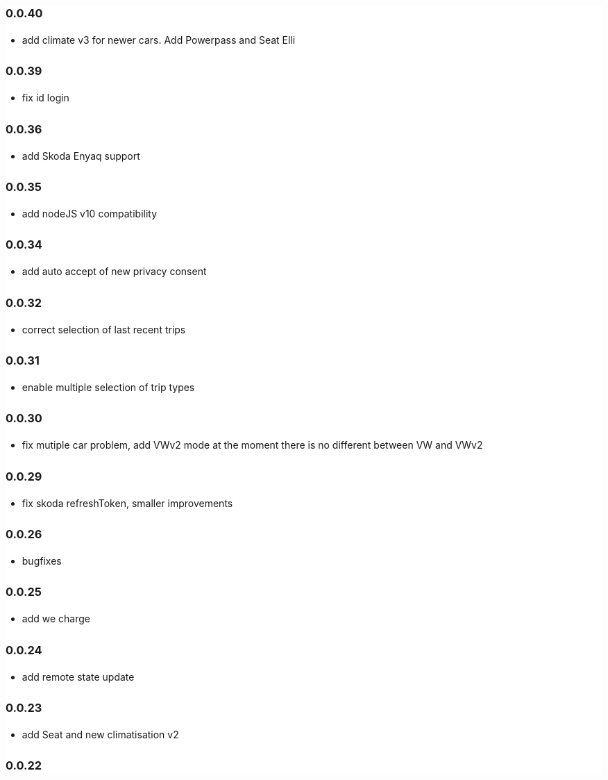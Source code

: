 ### 0.0.40

- add climate v3 for newer cars. Add Powerpass and Seat Elli

### 0.0.39

- fix id login

### 0.0.36

- add Skoda Enyaq support

### 0.0.35

- add nodeJS v10 compatibility

### 0.0.34

- add auto accept of new privacy consent

### 0.0.32

- correct selection of last recent trips

### 0.0.31

- enable multiple selection of trip types

### 0.0.30

- fix mutiple car problem, add VWv2 mode at the moment there is no different between VW and VWv2

### 0.0.29

- fix skoda refreshToken, smaller improvements

### 0.0.26

- bugfixes

### 0.0.25

- add we charge

### 0.0.24

- add remote state update

### 0.0.23

- add Seat and new climatisation v2

### 0.0.22
